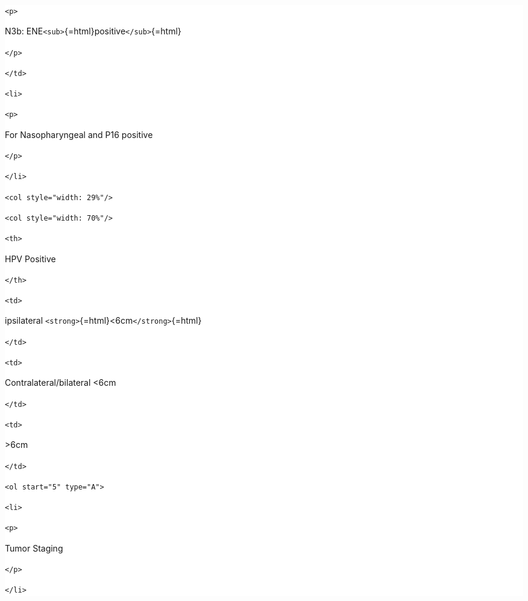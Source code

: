 ```{=html}
<p>
```
N3b: ENE`<sub>`{=html}positive`</sub>`{=html}
```{=html}
</p>
```
```{=html}
</td>
```
```{=html}
<li>
```
```{=html}
<p>
```
For Nasopharyngeal and P16 positive
```{=html}
</p>
```
```{=html}
</li>
```
```{=html}
<col style="width: 29%"/>
```
```{=html}
<col style="width: 70%"/>
```
```{=html}
<th>
```
HPV Positive
```{=html}
</th>
```
```{=html}
<td>
```
ipsilateral `<strong>`{=html}\<6cm`</strong>`{=html}
```{=html}
</td>
```
```{=html}
<td>
```
Contralateral/bilateral \<6cm
```{=html}
</td>
```
```{=html}
<td>
```
\>6cm
```{=html}
</td>
```
```{=html}
<ol start="5" type="A">
```
```{=html}
<li>
```
```{=html}
<p>
```
Tumor Staging
```{=html}
</p>
```
```{=html}
</li>
```